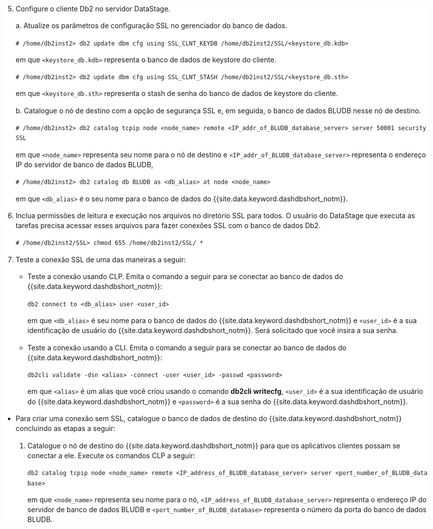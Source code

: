   5. Configure o cliente Db2 no servidor DataStage.
            
     a. Atualize os parâmetros de configuração SSL no gerenciador do banco de dados.

     `# /home/db2inst2> db2 update dbm cfg using SSL_CLNT_KEYDB /home/db2inst2/SSL/<keystore_db.kdb>`

     em que `<keystore_db.kdb>` representa o banco de dados de keystore do cliente.

     `# /home/db2inst2> db2 update dbm cfg using SSL_CLNT_STASH /home/db2inst2/SSL/<keystore_db.sth>`

     em que `<keystore_db.sth>` representa o stash de senha do banco de dados de keystore do cliente.
            
     b. Catalogue o nó de destino com a opção de segurança SSL e, em seguida, o banco de dados BLUDB nesse nó de destino.

     `# /home/db2inst2> db2 catalog tcpip node <node_name> remote <IP_addr_of_BLUDB_database_server> server 50001 security SSL`

     em que `<node_name>` representa seu nome para o nó de destino e `<IP_addr_of_BLUDB_database_server>` representa o endereço IP do servidor de banco de dados BLUDB,

     `# /home/db2inst2> db2 catalog db BLUDB as <db_alias> at node <node_name>`

     em que `<db_alias>` é o seu nome para o banco de dados do {{site.data.keyword.dashdbshort_notm}}.

  6. Inclua permissões de leitura e execução nos arquivos no diretório SSL para todos. O usuário do DataStage que executa as tarefas precisa acessar esses arquivos para fazer conexões SSL com o banco de dados Db2.

     ` # /home/db2inst2/SSL> chmod 655 /home/db2inst2/SSL/ * `

  7. Teste a conexão SSL de uma das maneiras a seguir:

     - Teste a conexão usando CLP. Emita o comando a seguir para se conectar ao banco de dados do {{site.data.keyword.dashdbshort_notm}}:

       `db2 connect to <db_alias> user <user_id>`

       em que `<db_alias>` é seu nome para o banco de dados do {{site.data.keyword.dashdbshort_notm}} e `<user_id>` é a sua identificação de usuário do {{site.data.keyword.dashdbshort_notm}}. Será solicitado que você insira a sua senha.
    
     - Teste a conexão usando a CLI. Emita o comando a seguir para se conectar ao banco de dados do {{site.data.keyword.dashdbshort_notm}}:

       `db2cli validate -dsn <alias> -connect -user <user_id> -passwd <password>`

        em que `<alias>` é um alias que você criou usando o comando **db2cli writecfg**, `<user_id>` é a sua identificação de usuário do {{site.data.keyword.dashdbshort_notm}} e `<password>` é a sua senha do {{site.data.keyword.dashdbshort_notm}}.

- Para criar uma conexão sem SSL, catalogue o banco de dados de destino do {{site.data.keyword.dashdbshort_notm}} concluindo as etapas a seguir:

  1. Catalogue o nó de destino do {{site.data.keyword.dashdbshort_notm}} para que os aplicativos clientes possam se conectar a ele. Execute os comandos CLP a seguir:

     `db2 catalog tcpip node <node_name> remote <IP_address_of_BLUDB_database_server> server <port_number_of_BLUDB_database>`

     em que `<node_name>` representa seu nome para o nó, `<IP_address_of_BLUDB_database_server>` representa o endereço IP do servidor de banco de dados BLUDB e `<port_number_of_BLUDB_database>` representa o número da porta do banco de dados BLUDB.

